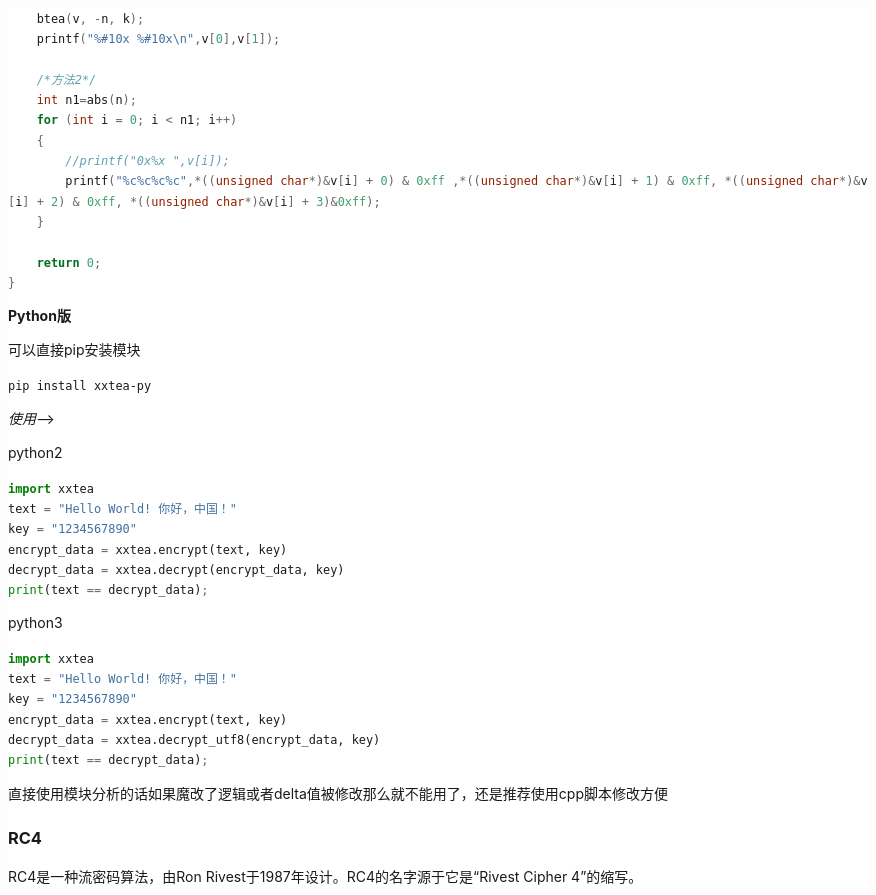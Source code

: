 ```c++
    btea(v, -n, k);
    printf("%#10x %#10x\n",v[0],v[1]);
    
    /*方法2*/
    int n1=abs(n);
    for (int i = 0; i < n1; i++)
    {
        //printf("0x%x ",v[i]);
		printf("%c%c%c%c",*((unsigned char*)&v[i] + 0) & 0xff ,*((unsigned char*)&v[i] + 1) & 0xff, *((unsigned char*)&v[i] + 2) & 0xff, *((unsigned char*)&v[i] + 3)&0xff);
    }
    
    return 0;
}

```



**Python版**

可以直接pip安装模块

```
pip install xxtea-py
```

*使用*-->

python2

```python
import xxtea
text = "Hello World! 你好，中国！"
key = "1234567890"
encrypt_data = xxtea.encrypt(text, key)
decrypt_data = xxtea.decrypt(encrypt_data, key)
print(text == decrypt_data);
```

python3

```python
import xxtea
text = "Hello World! 你好，中国！"
key = "1234567890"
encrypt_data = xxtea.encrypt(text, key)
decrypt_data = xxtea.decrypt_utf8(encrypt_data, key)
print(text == decrypt_data);
```

直接使用模块分析的话如果魔改了逻辑或者delta值被修改那么就不能用了，还是推荐使用cpp脚本修改方便



### RC4

RC4是一种流密码算法，由Ron Rivest于1987年设计。RC4的名字源于它是“Rivest Cipher 4”的缩写。
